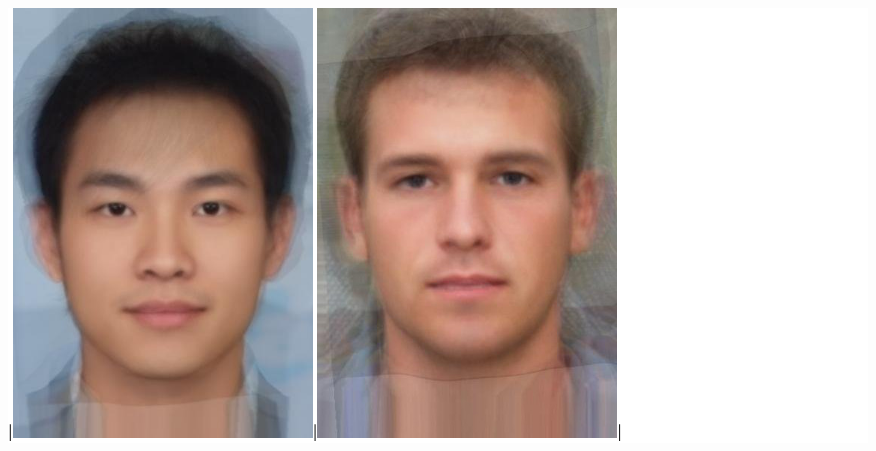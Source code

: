 |<img src="./demo/averagetaiwanesemale.jpeg" width="300px" />|<img src="./demo/whiteamericanmale-adjust.jpeg" width="300px" />|
